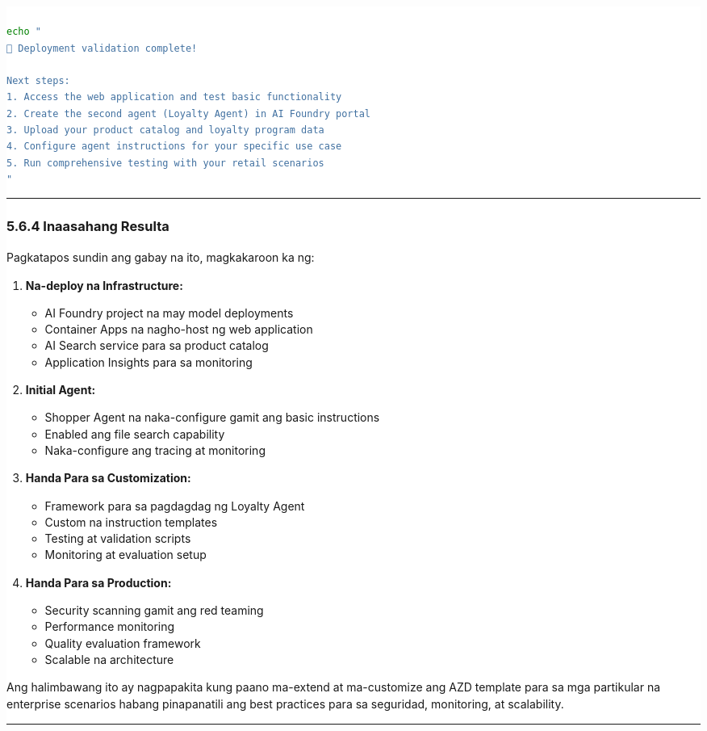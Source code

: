 ```bash title="" linenums="0"

echo "
🎯 Deployment validation complete!

Next steps:
1. Access the web application and test basic functionality
2. Create the second agent (Loyalty Agent) in AI Foundry portal
3. Upload your product catalog and loyalty program data
4. Configure agent instructions for your specific use case
5. Run comprehensive testing with your retail scenarios
"
```

---

### 5.6.4 Inaasahang Resulta

Pagkatapos sundin ang gabay na ito, magkakaroon ka ng:

1. **Na-deploy na Infrastructure:**

      - AI Foundry project na may model deployments
      - Container Apps na nagho-host ng web application
      - AI Search service para sa product catalog
      - Application Insights para sa monitoring

2. **Initial Agent:**

      - Shopper Agent na naka-configure gamit ang basic instructions
      - Enabled ang file search capability
      - Naka-configure ang tracing at monitoring

3. **Handa Para sa Customization:**

      - Framework para sa pagdagdag ng Loyalty Agent
      - Custom na instruction templates
      - Testing at validation scripts
      - Monitoring at evaluation setup

4. **Handa Para sa Production:**

      - Security scanning gamit ang red teaming
      - Performance monitoring
      - Quality evaluation framework
      - Scalable na architecture

Ang halimbawang ito ay nagpapakita kung paano ma-extend at ma-customize ang AZD template para sa mga partikular na enterprise scenarios habang pinapanatili ang best practices para sa seguridad, monitoring, at scalability.

---

